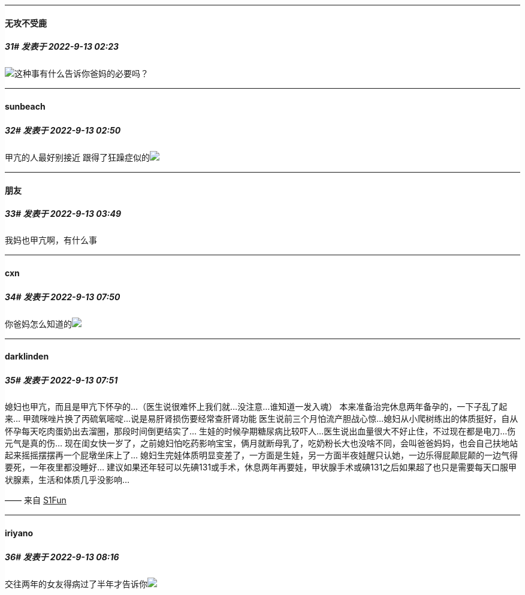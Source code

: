 

*****

####  无攻不受鹿  
##### 31#       发表于 2022-9-13 02:23

<img src="https://static.saraba1st.com/image/smiley/face2017/004.gif" referrerpolicy="no-referrer">这种事有什么告诉你爸妈的必要吗？

*****

####  sunbeach  
##### 32#       发表于 2022-9-13 02:50

甲亢的人最好别接近 跟得了狂躁症似的<img src="https://static.saraba1st.com/image/smiley/face2017/001.png" referrerpolicy="no-referrer">

*****

####  朋友  
##### 33#       发表于 2022-9-13 03:49

我妈也甲亢啊，有什么事

*****

####  cxn  
##### 34#       发表于 2022-9-13 07:50

你爸妈怎么知道的<img src="https://static.saraba1st.com/image/smiley/face2017/013.png" referrerpolicy="no-referrer">

*****

####  darklinden  
##### 35#       发表于 2022-9-13 07:51

媳妇也甲亢，而且是甲亢下怀孕的…（医生说很难怀上我们就…没注意…谁知道一发入魂）
本来准备治完休息两年备孕的，一下子乱了起来…
甲巯咪唑片换了丙硫氧嘧啶…说是易肝肾损伤要经常查肝肾功能
医生说前三个月怕流产胆战心惊…媳妇从小爬树练出的体质挺好，自从怀孕每天吃肉蛋奶出去溜圈，那段时间倒更结实了…
生娃的时候孕期糖尿病比较吓人…医生说出血量很大不好止住，不过现在都是电刀…伤元气是真的伤…
现在闺女快一岁了，之前媳妇怕吃药影响宝宝，俩月就断母乳了，吃奶粉长大也没啥不同，会叫爸爸妈妈，也会自己扶地站起来摇摇摆摆再一个屁墩坐床上了…
媳妇生完娃体质明显变差了，一方面是生娃，另一方面半夜娃醒只认她，一边乐得屁颠屁颠的一边气得要死，一年夜里都没睡好…
建议如果还年轻可以先碘131或手术，休息两年再要娃，甲状腺手术或碘131之后如果超了也只是需要每天口服甲状腺素，生活和体质几乎没影响…

—— 来自 [S1Fun](https://s1fun.koalcat.com)

*****

####  iriyano  
##### 36#       发表于 2022-9-13 08:16

交往两年的女友得病过了半年才告诉你<img src="https://static.saraba1st.com/image/smiley/face2017/009.gif" referrerpolicy="no-referrer">
